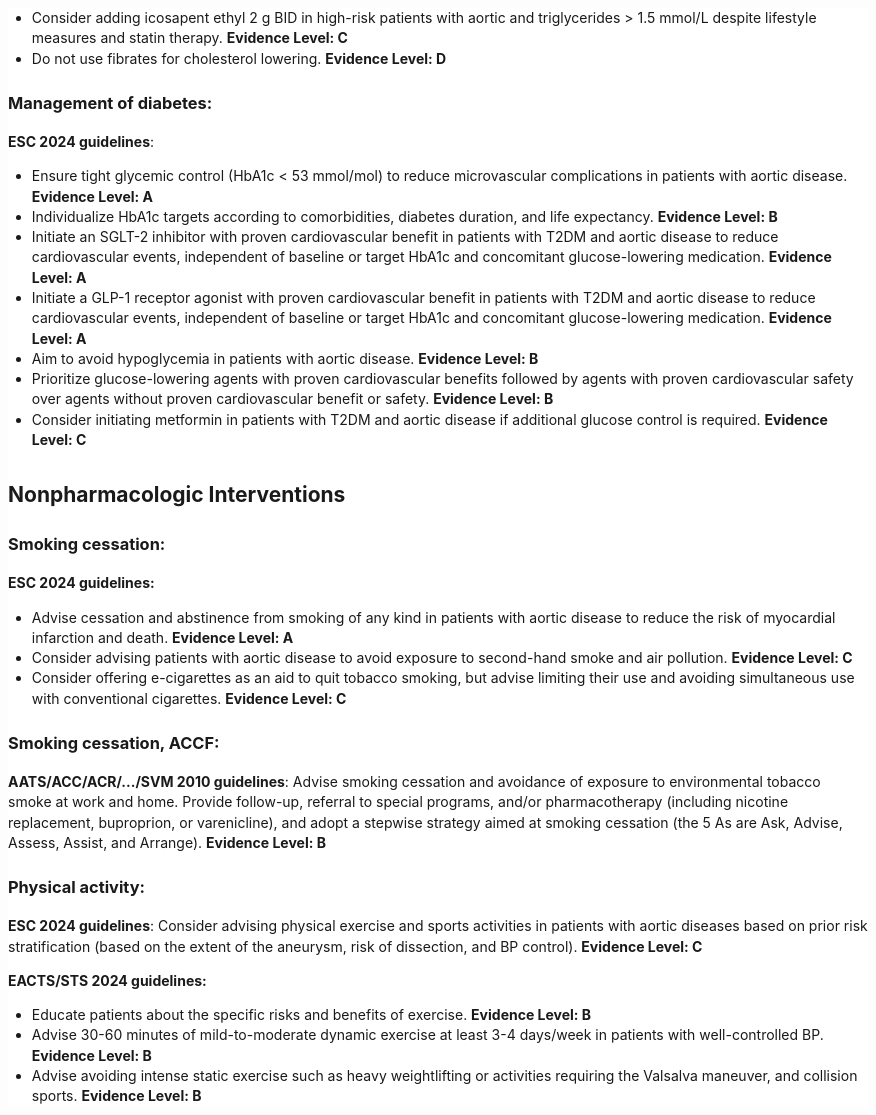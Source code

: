 - Consider adding icosapent ethyl 2 g BID in high-risk patients with aortic and triglycerides > 1.5 mmol/L despite lifestyle measures and statin therapy. **Evidence Level: C**
- Do not use fibrates for cholesterol lowering. **Evidence Level: D**

### Management of diabetes:
**ESC 2024 guidelines**: 
- Ensure tight glycemic control (HbA1c < 53 mmol/mol) to reduce microvascular complications in patients with aortic disease. **Evidence Level: A**
- Individualize HbA1c targets according to comorbidities, diabetes duration, and life expectancy. **Evidence Level: B**
- Initiate an SGLT-2 inhibitor with proven cardiovascular benefit in patients with T2DM and aortic disease to reduce cardiovascular events, independent of baseline or target HbA1c and concomitant glucose-lowering medication. **Evidence Level: A**
- Initiate a GLP-1 receptor agonist with proven cardiovascular benefit in patients with T2DM and aortic disease to reduce cardiovascular events, independent of baseline or target HbA1c and concomitant glucose-lowering medication. **Evidence Level: A**
- Aim to avoid hypoglycemia in patients with aortic disease. **Evidence Level: B**
- Prioritize glucose-lowering agents with proven cardiovascular benefits followed by agents with proven cardiovascular safety over agents without proven cardiovascular benefit or safety. **Evidence Level: B**
- Consider initiating metformin in patients with T2DM and aortic disease if additional glucose control is required. **Evidence Level: C**

## Nonpharmacologic Interventions

### Smoking cessation:
**ESC 2024 guidelines:**
- Advise cessation and abstinence from smoking of any kind in patients with aortic disease to reduce the risk of myocardial infarction and death. **Evidence Level: A**
- Consider advising patients with aortic disease to avoid exposure to second-hand smoke and air pollution. **Evidence Level: C**
- Consider offering e-cigarettes as an aid to quit tobacco smoking, but advise limiting their use and avoiding simultaneous use with conventional cigarettes. **Evidence Level: C**

### Smoking cessation, ACCF:
**AATS/ACC/ACR/.../SVM 2010 guidelines**: Advise smoking cessation and avoidance of exposure to environmental tobacco smoke at work and home. Provide follow-up, referral to special programs, and/or pharmacotherapy (including nicotine replacement, buproprion, or varenicline), and adopt a stepwise strategy aimed at smoking cessation (the 5 As are Ask, Advise, Assess, Assist, and Arrange). **Evidence Level: B**

### Physical activity:
**ESC 2024 guidelines**: Consider advising physical exercise and sports activities in patients with aortic diseases based on prior risk stratification (based on the extent of the aneurysm, risk of dissection, and BP control). **Evidence Level: C**

**EACTS/STS 2024 guidelines:**
- Educate patients about the specific risks and benefits of exercise. **Evidence Level: B**
- Advise 30-60 minutes of mild-to-moderate dynamic exercise at least 3-4 days/week in patients with well-controlled BP. **Evidence Level: B**
- Advise avoiding intense static exercise such as heavy weightlifting or activities requiring the Valsalva maneuver, and collision sports. **Evidence Level: B**

